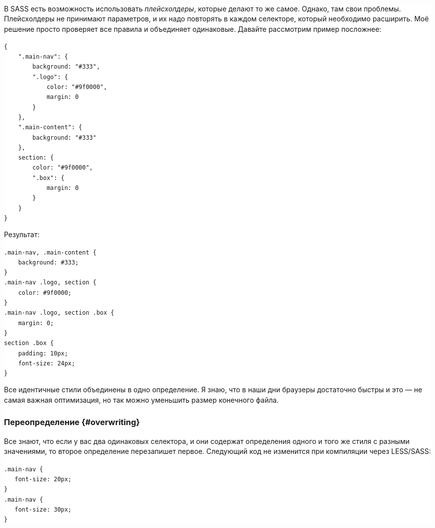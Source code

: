 В SASS есть возможность использовать *плейсхолдеры*, которые делают то же самое.
Однако, там свои проблемы. Плейсхолдеры не принимают параметров, и их надо
повторять в каждом селекторе, который необходимо расширить. Моё решение просто
проверяет все правила и объединяет одинаковые. Давайте рассмотрим пример
посложнее:

    {
        ".main-nav": {
            background: "#333",
            ".logo": {
                color: "#9f0000",
                margin: 0
            }
        },
        ".main-content": {
            background: "#333"
        },
        section: {
            color: "#9f0000",
            ".box": {
                margin: 0
            }
        }
    }

Результат:

    .main-nav, .main-content {
        background: #333;
    }
    .main-nav .logo, section {
        color: #9f0000;
    }
    .main-nav .logo, section .box {
        margin: 0;
    }
    section .box {
        padding: 10px;
        font-size: 24px;
    }

Все идентичные стили объединены в одно определение. Я знаю, что в наши дни
браузеры достаточно быстры и это — не самая важная оптимизация, но так можно
уменьшить размер конечного файла.

### Переопределение {#overwriting}

Все знают, что если у вас два одинаковых селектора, и они содержат определения
одного и того же стиля с разными значениями, то второе определение перезапишет
первое. Следующий код не изменится при компиляции через LESS/SASS:

    .main-nav {
       font-size: 20px;
    }
    .main-nav {
       font-size: 30px;
    }
